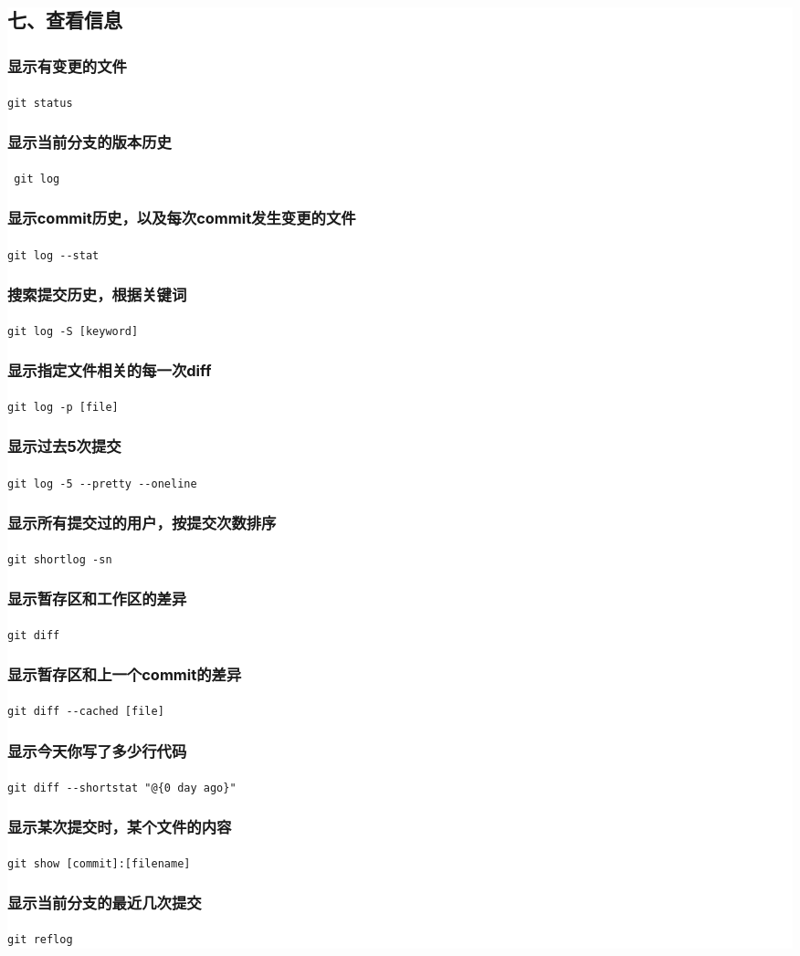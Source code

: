 ## 七、查看信息

###  显示有变更的文件
```
git status
```
### 显示当前分支的版本历史
```
 git log
```
### 显示commit历史，以及每次commit发生变更的文件
```
git log --stat
```
### 搜索提交历史，根据关键词
```
git log -S [keyword]
```
### 显示指定文件相关的每一次diff
```
git log -p [file]
```
### 显示过去5次提交
```
git log -5 --pretty --oneline
```
### 显示所有提交过的用户，按提交次数排序
```
git shortlog -sn
```
### 显示暂存区和工作区的差异
```
git diff
```
### 显示暂存区和上一个commit的差异
```
git diff --cached [file]
```
###  显示今天你写了多少行代码
```
git diff --shortstat "@{0 day ago}"
```
### 显示某次提交时，某个文件的内容
```
git show [commit]:[filename]
```
### 显示当前分支的最近几次提交
```
git reflog
```
